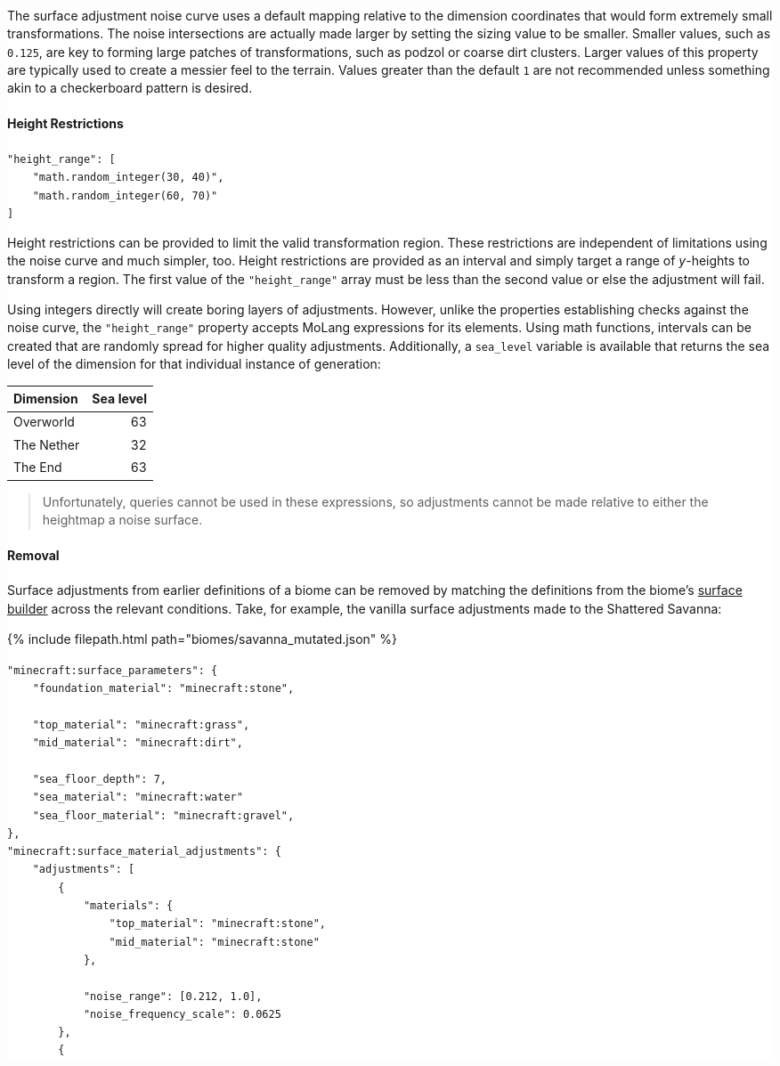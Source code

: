 The surface adjustment noise curve uses a default mapping relative to the dimension coordinates that would form extremely small transformations. The noise intersections are actually made larger by setting the sizing value to be smaller. Smaller values, such as `0.125`, are key to forming large patches of transformations, such as podzol or coarse dirt clusters. Larger values of this property are typically used to create a messier feel to the terrain. Values greater than the default `1` are not recommended unless something akin to a checkerboard pattern is desired.

#### Height Restrictions
```jsonc
"height_range": [
	"math.random_integer(30, 40)",
	"math.random_integer(60, 70)"
]
```

Height restrictions can be provided to limit the valid transformation region. These restrictions are independent of limitations using the noise curve and much simpler, too. Height restrictions are provided as an interval and simply target a range of *y*-heights to transform a region. The first value of the `"height_range"` array must be less than the second value or else the adjustment will fail.

Using integers directly will create boring layers of adjustments. However, unlike the properties establishing checks against the noise curve, the `"height_range"` property accepts MoLang expressions for its elements. Using math functions, intervals can be created that are randomly spread for higher quality adjustments. Additionally, a `sea_level` variable is available that returns the sea level of the dimension for that individual instance of generation:

| Dimension | Sea level |
|:--|--:|
| Overworld | 63 |
| The Nether | 32 |
| The End | 63 |

> Unfortunately, queries cannot be used in these expressions, so adjustments cannot be made relative to either the heightmap a noise surface.

#### Removal
Surface adjustments from earlier definitions of a biome can be removed by matching the definitions from the biome’s [surface builder](#surface-builders) across the relevant conditions. Take, for example, the vanilla surface adjustments made to the Shattered Savanna:

{% include filepath.html path="biomes/savanna_mutated.json" %}

```jsonc
"minecraft:surface_parameters": {
	"foundation_material": "minecraft:stone",
	
	"top_material": "minecraft:grass",
	"mid_material": "minecraft:dirt",
	
	"sea_floor_depth": 7,
	"sea_material": "minecraft:water"
	"sea_floor_material": "minecraft:gravel",
},
"minecraft:surface_material_adjustments": {
	"adjustments": [
		{
			"materials": {
				"top_material": "minecraft:stone",
				"mid_material": "minecraft:stone"
			},
			
			"noise_range": [0.212, 1.0],
			"noise_frequency_scale": 0.0625
		},
		{
```